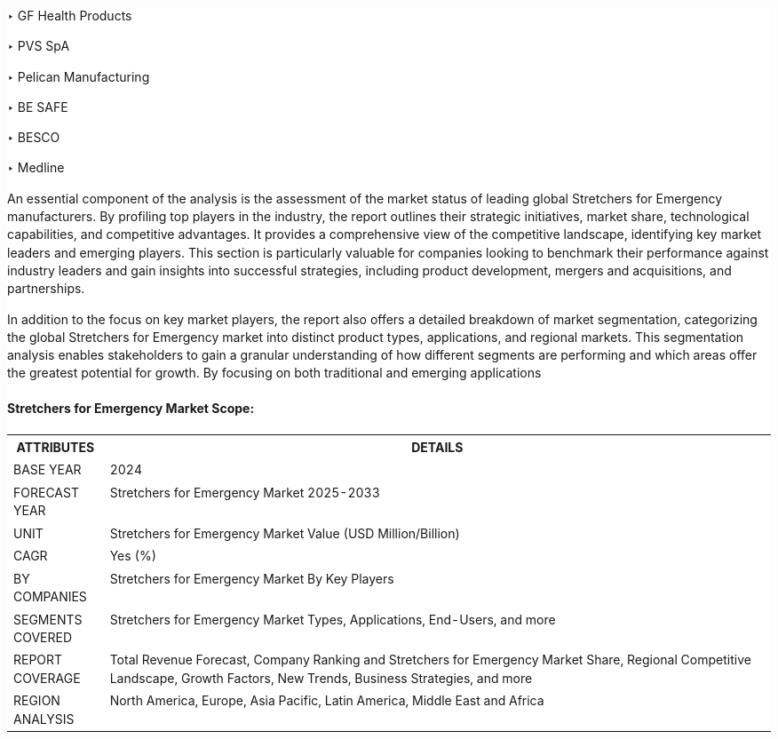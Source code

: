 ‣ GF Health Products

‣ PVS SpA

‣ Pelican Manufacturing

‣ BE SAFE

‣ BESCO

‣ Medline

An essential component of the analysis is the assessment of the market status of leading global Stretchers for Emergency manufacturers. By profiling top players in the industry, the report outlines their strategic initiatives, market share, technological capabilities, and competitive advantages. It provides a comprehensive view of the competitive landscape, identifying key market leaders and emerging players. This section is particularly valuable for companies looking to benchmark their performance against industry leaders and gain insights into successful strategies, including product development, mergers and acquisitions, and partnerships.

In addition to the focus on key market players, the report also offers a detailed breakdown of market segmentation, categorizing the global Stretchers for Emergency market into distinct product types, applications, and regional markets. This segmentation analysis enables stakeholders to gain a granular understanding of how different segments are performing and which areas offer the greatest potential for growth. By focusing on both traditional and emerging applications

<h4>Stretchers for Emergency Market Scope:</h4>
<table>
<tr>
<th>ATTRIBUTES</th>
<th>DETAILS</th>
</tr>
<tr>
<td>BASE YEAR</td>
<td>2024</td>
</tr>
<tr>
<td>FORECAST YEAR</td>
<td>Stretchers for Emergency Market 2025-2033</td>
</tr>
<tr>
<td>UNIT</td>
<td>Stretchers for Emergency Market Value (USD Million/Billion)</td>
<tr>
<td>CAGR</td>
<td>Yes (%)</td>
</tr>
</tr>
<tr>
<td>BY COMPANIES</td>
<td>Stretchers for Emergency Market By Key Players</td>
</tr>
<tr>
<td>SEGMENTS COVERED</td>
<td>Stretchers for Emergency Market Types, Applications, End-Users, and more</td>
</tr>
<tr>
<td>REPORT COVERAGE</td>
<td>Total Revenue Forecast, Company Ranking and Stretchers for Emergency Market Share, Regional Competitive Landscape, Growth Factors, New Trends, Business Strategies, and more</td>
</tr>
<tr>
<td>REGION ANALYSIS</td>
<td>North America, Europe, Asia Pacific, Latin America, Middle East and Africa</td>
</tr>
</table>

